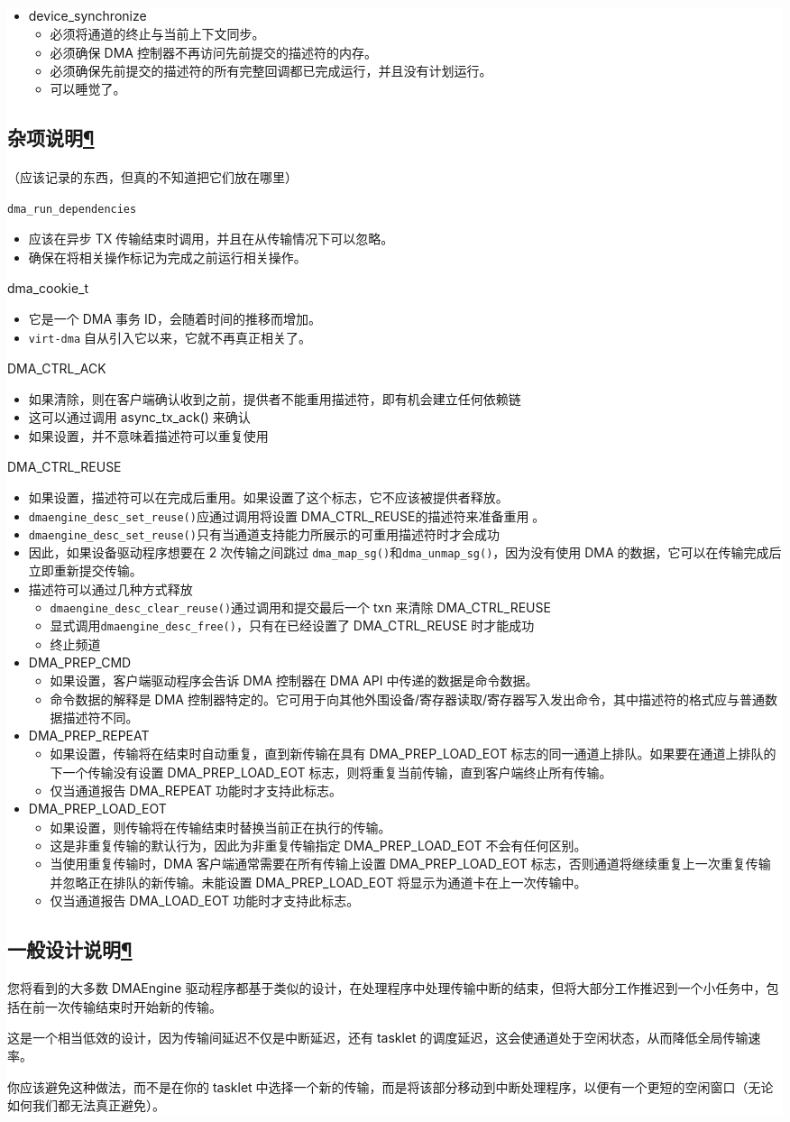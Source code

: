 - device_synchronize
  - 必须将通道的终止与当前上下文同步。
  - 必须确保 DMA 控制器不再访问先前提交的描述符的内存。
  - 必须确保先前提交的描述符的所有完整回调都已完成运行，并且没有计划运行。
  - 可以睡觉了。

## 杂项说明[¶](https://www.kernel.org/doc/html/latest/driver-api/dmaengine/provider.html#misc-notes)

（应该记录的东西，但真的不知道把它们放在哪里）

```
dma_run_dependencies
```

- 应该在异步 TX 传输结束时调用，并且在从传输情况下可以忽略。
- 确保在将相关操作标记为完成之前运行相关操作。

dma_cookie_t

- 它是一个 DMA 事务 ID，会随着时间的推移而增加。
- `virt-dma` 自从引入它以来，它就不再真正相关了。

DMA_CTRL_ACK

- 如果清除，则在客户端确认收到之前，提供者不能重用描述符，即有机会建立任何依赖链
- 这可以通过调用 async_tx_ack() 来确认
- 如果设置，并不意味着描述符可以重复使用

DMA_CTRL_REUSE

- 如果设置，描述符可以在完成后重用。如果设置了这个标志，它不应该被提供者释放。
- `dmaengine_desc_set_reuse()`应通过调用将设置 DMA_CTRL_REUSE的描述符来准备重用 。
- `dmaengine_desc_set_reuse()`只有当通道支持能力所展示的可重用描述符时才会成功
- 因此，如果设备驱动程序想要在 2 次传输之间跳过 `dma_map_sg()`和`dma_unmap_sg()`，因为没有使用 DMA 的数据，它可以在传输完成后立即重新提交传输。
- 描述符可以通过几种方式释放
  - `dmaengine_desc_clear_reuse()`通过调用和提交最后一个 txn 来清除 DMA_CTRL_REUSE
  - 显式调用`dmaengine_desc_free()`，只有在已经设置了 DMA_CTRL_REUSE 时才能成功
  - 终止频道
- DMA_PREP_CMD
  - 如果设置，客户端驱动程序会告诉 DMA 控制器在 DMA API 中传递的数据是命令数据。
  - 命令数据的解释是 DMA 控制器特定的。它可用于向其他外围设备/寄存器读取/寄存器写入发出命令，其中描述符的格式应与普通数据描述符不同。
- DMA_PREP_REPEAT
  - 如果设置，传输将在结束时自动重复，直到新传输在具有 DMA_PREP_LOAD_EOT 标志的同一通道上排队。如果要在通道上排队的下一个传输没有设置 DMA_PREP_LOAD_EOT 标志，则将重复当前传输，直到客户端终止所有传输。
  - 仅当通道报告 DMA_REPEAT 功能时才支持此标志。
- DMA_PREP_LOAD_EOT
  - 如果设置，则传输将在传输结束时替换当前正在执行的传输。
  - 这是非重复传输的默认行为，因此为非重复传输指定 DMA_PREP_LOAD_EOT 不会有任何区别。
  - 当使用重复传输时，DMA 客户端通常需要在所有传输上设置 DMA_PREP_LOAD_EOT 标志，否则通道将继续重复上一次重复传输并忽略正在排队的新传输。未能设置 DMA_PREP_LOAD_EOT 将显示为通道卡在上一次传输中。
  - 仅当通道报告 DMA_LOAD_EOT 功能时才支持此标志。

## 一般设计说明[¶](https://www.kernel.org/doc/html/latest/driver-api/dmaengine/provider.html#general-design-notes)

您将看到的大多数 DMAEngine 驱动程序都基于类似的设计，在处理程序中处理传输中断的结束，但将大部分工作推迟到一个小任务中，包括在前一次传输结束时开始新的传输。

这是一个相当低效的设计，因为传输间延迟不仅是中断延迟，还有 tasklet 的调度延迟，这会使通道处于空闲状态，从而降低全局传输速率。

你应该避免这种做法，而不是在你的 tasklet 中选择一个新的传输，而是将该部分移动到中断处理程序，以便有一个更短的空闲窗口（无论如何我们都无法真正避免）。



